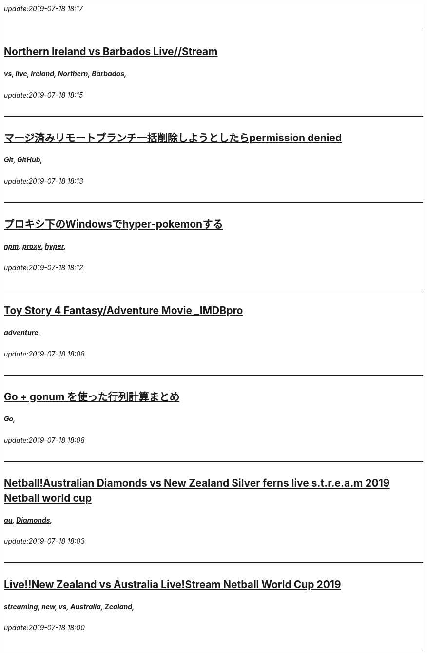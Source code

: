 ###### update:2019-07-18 18:17
---
## [Northern Ireland vs Barbados Live//Stream](https://qiita.com/nayeehanbd/items/e8b2017cb72a8baeb78d)
##### [vs](https://qiita.com/tags/vs), [live](https://qiita.com/tags/live), [Ireland](https://qiita.com/tags/Ireland), [Northern](https://qiita.com/tags/Northern), [Barbados](https://qiita.com/tags/Barbados), 
###### update:2019-07-18 18:15
---
## [マージ済みリモートブランチ一括削除しようとしたらpermission denied](https://qiita.com/takuboyu/items/7aeabba33c23c8aee906)
##### [Git](https://qiita.com/tags/Git), [GitHub](https://qiita.com/tags/GitHub), 
###### update:2019-07-18 18:13
---
## [プロキシ下のWindowsでhyper-pokemonする](https://qiita.com/hanamiche/items/e8d648820d44f219e670)
##### [npm](https://qiita.com/tags/npm), [proxy](https://qiita.com/tags/proxy), [hyper](https://qiita.com/tags/hyper), 
###### update:2019-07-18 18:12
---
## [Toy Story 4 Fantasy/Adventure Movie _IMDBpro](https://qiita.com/semogupayo/items/0c1159b1800dc52afe23)
##### [adventure](https://qiita.com/tags/adventure), 
###### update:2019-07-18 18:08
---
## [Go + gonum を使った行列計算まとめ](https://qiita.com/po3rin/items/82c9c0195f9e3e38e2f1)
##### [Go](https://qiita.com/tags/Go), 
###### update:2019-07-18 18:08
---
## [Netball!Australian Diamonds vs New Zealand Silver ferns live s.t.r.e.a.m 2019 Netball world cup ](https://qiita.com/skynz247h/items/714d60bd062b0ca2cd4b)
##### [au](https://qiita.com/tags/au), [Diamonds](https://qiita.com/tags/Diamonds), 
###### update:2019-07-18 18:03
---
## [Live!!New Zealand vs Australia Live!Stream Netball World Cup 2019](https://qiita.com/dipow/items/be8d33142d0843b9b367)
##### [streaming](https://qiita.com/tags/streaming), [new](https://qiita.com/tags/new), [vs](https://qiita.com/tags/vs), [Australia](https://qiita.com/tags/Australia), [Zealand](https://qiita.com/tags/Zealand), 
###### update:2019-07-18 18:00
---
